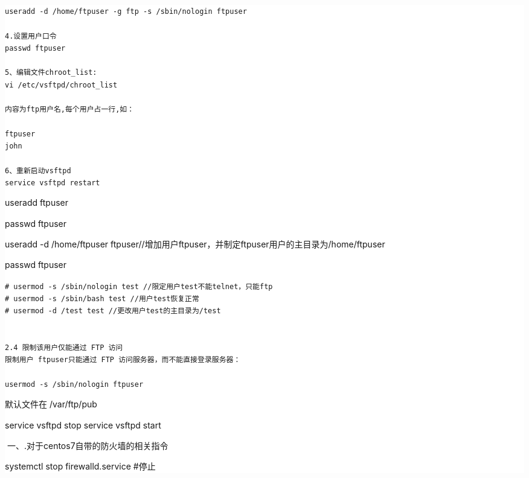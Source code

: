 ```doc
useradd -d /home/ftpuser -g ftp -s /sbin/nologin ftpuser

4.设置用户口令
passwd ftpuser

5、编辑文件chroot_list:
vi /etc/vsftpd/chroot_list

内容为ftp用户名,每个用户占一行,如：

ftpuser
john

6、重新启动vsftpd
service vsftpd restart
```











useradd ftpuser

passwd ftpuser



useradd -d /home/ftpuser ftpuser//增加用户ftpuser，并制定ftpuser用户的主目录为/home/ftpuser

passwd ftpuser

```doc
# usermod -s /sbin/nologin test //限定用户test不能telnet，只能ftp
# usermod -s /sbin/bash test //用户test恢复正常
# usermod -d /test test //更改用户test的主目录为/test


2.4 限制该用户仅能通过 FTP 访问
限制用户 ftpuser只能通过 FTP 访问服务器，而不能直接登录服务器：

usermod -s /sbin/nologin ftpuser
```

默认文件在  /var/ftp/pub







service vsftpd stop
service vsftpd start

  一、.对于centos7自带的防火墙的相关指令

 systemctl stop firewalld.service #停止
